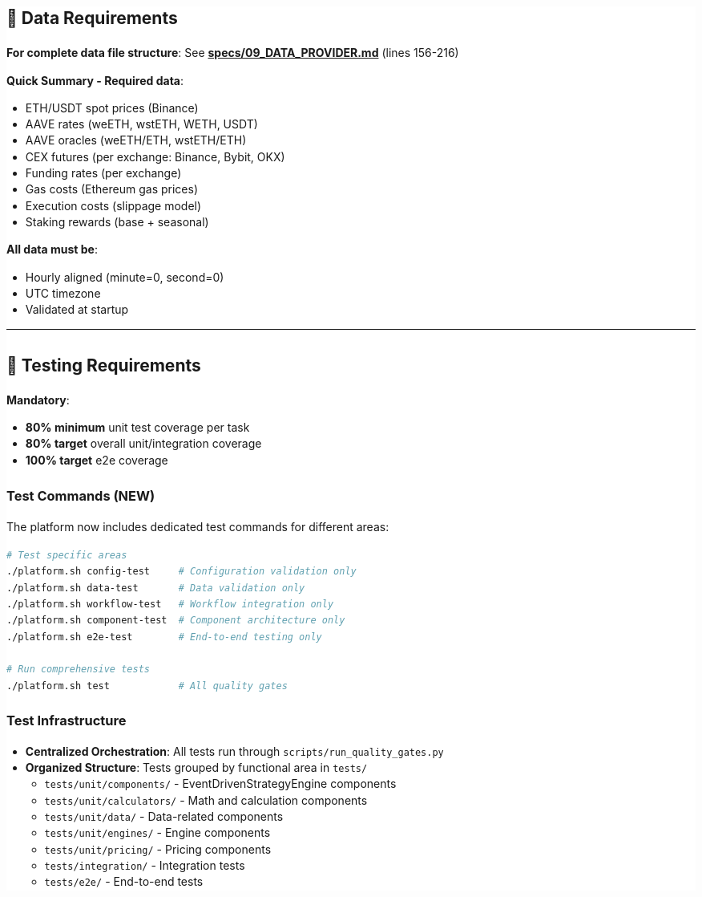
## 📁 **Data Requirements**

**For complete data file structure**: See **[specs/09_DATA_PROVIDER.md](specs/09_DATA_PROVIDER.md)** (lines 156-216)

**Quick Summary - Required data**:
- ETH/USDT spot prices (Binance)
- AAVE rates (weETH, wstETH, WETH, USDT)
- AAVE oracles (weETH/ETH, wstETH/ETH)
- CEX futures (per exchange: Binance, Bybit, OKX)
- Funding rates (per exchange)
- Gas costs (Ethereum gas prices)
- Execution costs (slippage model)
- Staking rewards (base + seasonal)

**All data must be**:
- Hourly aligned (minute=0, second=0)
- UTC timezone
- Validated at startup

---

## 🧪 **Testing Requirements**

**Mandatory**:
- **80% minimum** unit test coverage per task
- **80% target** overall unit/integration coverage
- **100% target** e2e coverage

### **Test Commands (NEW)**
The platform now includes dedicated test commands for different areas:

```bash
# Test specific areas
./platform.sh config-test     # Configuration validation only
./platform.sh data-test       # Data validation only  
./platform.sh workflow-test   # Workflow integration only
./platform.sh component-test  # Component architecture only
./platform.sh e2e-test        # End-to-end testing only

# Run comprehensive tests
./platform.sh test            # All quality gates
```

### **Test Infrastructure**
- **Centralized Orchestration**: All tests run through `scripts/run_quality_gates.py`
- **Organized Structure**: Tests grouped by functional area in `tests/`
  - `tests/unit/components/` - EventDrivenStrategyEngine components
  - `tests/unit/calculators/` - Math and calculation components
  - `tests/unit/data/` - Data-related components
  - `tests/unit/engines/` - Engine components
  - `tests/unit/pricing/` - Pricing components
  - `tests/integration/` - Integration tests
  - `tests/e2e/` - End-to-end tests
